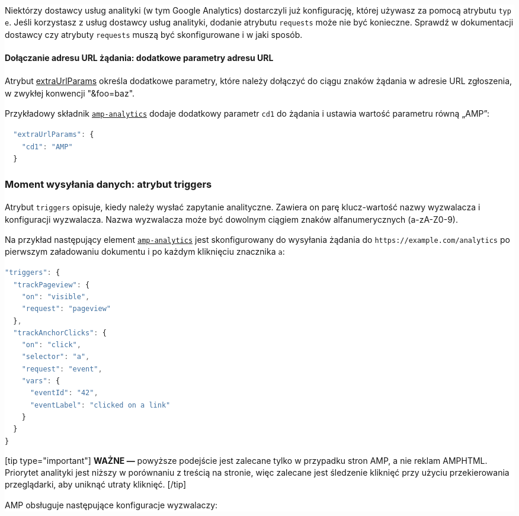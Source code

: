 Niektórzy dostawcy usług analityki (w tym Google Analytics) dostarczyli już konfigurację, której używasz za pomocą atrybutu `type`. Jeśli korzystasz z usług dostawcy usług analityki, dodanie atrybutu `requests` może nie być konieczne. Sprawdź w dokumentacji dostawcy czy atrybuty `requests` muszą być skonfigurowane i w jaki sposób.

#### Dołączanie adresu URL żądania: dodatkowe parametry adresu URL

Atrybut [extraUrlParams](../../../../documentation/components/reference/amp-analytics.md#extra-url-params) określa dodatkowe parametry, które należy dołączyć do ciągu znaków żądania w adresie URL zgłoszenia, w zwykłej konwencji "&foo=baz".

Przykładowy składnik [`amp-analytics`](../../../../documentation/components/reference/amp-analytics.md) dodaje dodatkowy parametr `cd1` do żądania i ustawia wartość parametru równą „AMP”:

```js
  "extraUrlParams": {
    "cd1": "AMP"
  }
```

### Moment wysyłania danych: atrybut triggers

Atrybut `triggers` opisuje, kiedy należy wysłać zapytanie analityczne. Zawiera on parę klucz-wartość nazwy wyzwalacza i konfiguracji wyzwalacza. Nazwa wyzwalacza może być dowolnym ciągiem znaków alfanumerycznych (a-zA-Z0-9).

Na przykład następujący element [`amp-analytics`](../../../../documentation/components/reference/amp-analytics.md) jest skonfigurowany do wysyłania żądania do `https://example.com/analytics` po pierwszym załadowaniu dokumentu i po każdym kliknięciu znacznika `a`:

```js
"triggers": {
  "trackPageview": {
    "on": "visible",
    "request": "pageview"
  },
  "trackAnchorClicks": {
    "on": "click",
    "selector": "a",
    "request": "event",
    "vars": {
      "eventId": "42",
      "eventLabel": "clicked on a link"
    }
  }
}
```

[tip type="important"] **WAŻNE —** powyższe podejście jest zalecane tylko w przypadku stron AMP, a nie reklam AMPHTML. Priorytet analityki jest niższy w porównaniu z treścią na stronie, więc zalecane jest śledzenie kliknięć przy użyciu przekierowania przeglądarki, aby uniknąć utraty kliknięć. [/tip]

AMP obsługuje następujące konfiguracje wyzwalaczy:
